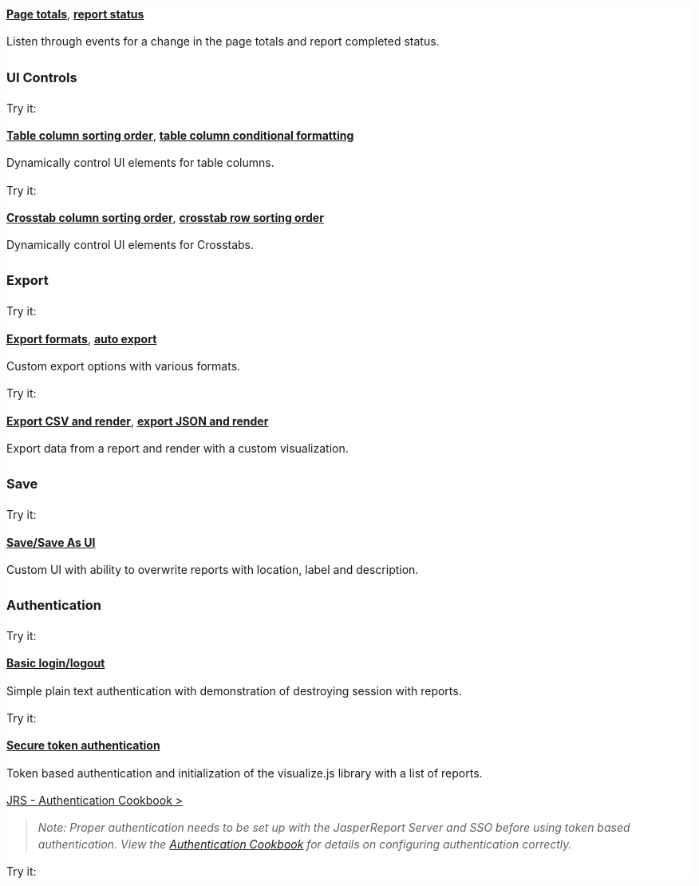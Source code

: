 <b>[Page totals]</b>, <b>[report status]</b>

Listen through events for a change in the page totals and report completed status.

### UI Controls

Try it:

<b>[Table column sorting order]</b>, <b>[table column conditional formatting]</b>

Dynamically control UI elements for table columns.

Try it:

<b>[Crosstab column sorting order]</b>, <b>[crosstab row sorting order]</b>

Dynamically control UI elements for Crosstabs.

### Export

Try it:

<b>[Export formats]</b>, <b>[auto export]</b>

Custom export options with various formats.

Try it:

<b>[Export CSV and render]</b>, <b>[export JSON and render]</b>

Export data from a report and render with a custom visualization.

### Save

Try it:

<b>[Save/Save As UI]</b>

Custom UI with ability to overwrite reports with location, label and description.

### Authentication

Try it:

<b>[Basic login/logout]</b>

Simple plain text authentication with demonstration of destroying session with reports.

Try it:

<b>[Secure token authentication]</b>

Token based authentication and initialization of the visualize.js library with a list of reports.

[JRS - Authentication Cookbook >][Cookbook]

>*Note: Proper authentication needs to be set up with the JasperReport Server and SSO before using token based authentication. View the [Authentication Cookbook] for details on configuring authentication correctly.*

Try it:


[Visualize.js API reference guide]: https://community.jaspersoft.com/documentation/tibco-jasperreports-server-visualizejs-guide/v62/api-reference-visualizejs
[JasperReport Server]: https://jaspersoft.com/download
[installation]: https://jaspersoft.com/download
[quick start guide]: https://jaspersoft.com/jaspersoft-quick-start-guide
[API video tutorials]: https://community.jaspersoft.com/wiki/visualizejs-tutorials
[sample set and guide]: https://github.com/TIBCOSoftware/JS-visualize
[sample application]: https://github.com/TIBCOSoftware/JS-FDSample
[Download JRS]: https://jaspersoft.com/download
[Render Table]: http://jsfiddle.net/gh/get/mootools/1.5.2/TIBCOSoftware/JS-visualize/tree/master/ahv-embed/basic-render/
[customize with CSS]: http://jsfiddle.net/gh/get/mootools/1.5.2/TIBCOSoftware/JS-visualize/tree/master/ahv-embed/customize-css/
[crosstab with CSS]: http://jsfiddle.net/gh/get/mootools/1.5.2/TIBCOSoftware/JS-visualize/tree/master/ahv-embed/crosstab-css/
[chart with selector]: http://jsfiddle.net/gh/get/mootools/1.5.2/TIBCOSoftware/JS-visualize/tree/master/ahv-embed/chart-selector/
[Load multiple views]: http://jsfiddle.net/gh/get/mootools/1.5.2/TIBCOSoftware/JS-visualize/tree/master/ahv-embed/multiple-views/
[Set canvas type]: http://jsfiddle.net/gh/get/mootools/1.5.2/TIBCOSoftware/JS-visualize/tree/master/ahv-canvas/set-canvas/
[dynamically from a list]: http://jsfiddle.net/gh/get/mootools/1.5.2/TIBCOSoftware/JS-visualize/tree/master/ahv-canvas/dynamic-canvas/
[Paramater passing]: http://jsfiddle.net/umqfhs79/
[basic drop-down]: http://jsfiddle.net/s4yofqz0/
[Dynamic input control values]: http://jsfiddle.net/cbzgwhs0/
[Pass values]: http://jsfiddle.net/9x2pvaes/
[fields and measures]: http://jsfiddle.net/mLjgvuo6/
[Drill down on selection]: http://jsfiddle.net/26ngj3hs/
[in new view]: http://jsfiddle.net/g6fnj1br/
[Hyperlink changes beforeRender]: http://jsfiddle.net/vt67jr3m/
[Data rendered on page]: http://jsfiddle.net/qg1u27ys/
[with D3 gauges]: http://jsfiddle.net/xoh6f6jv/
[Loading of data]: http://jsfiddle.net/r6w3bvpn/
[through return values]: http://jsfiddle.net/qaaLcto0/
[Table row selection]: http://jsfiddle.net/40792tab/
[column selection with highlight]: http://jsfiddle.net/exrraxzw/
[Resize Ad Hoc View]: http://jsfiddle.net/us4ycpfr/
[Refresh]: http://jsfiddle.net/dnskca90/
[destroy session]: http://jsfiddle.net/h571fp7v/
[Secure token authentication]: http://jsfiddle.net/67ajbay2/
[Authentication Cookbook]: https://community.jaspersoft.com/documentation/jasperreports-server-authentication-cookbook/introduction
[Cookbook]: https://community.jaspersoft.com/documentation/jasperreports-server-authentication-cookbook/introduction
[Simple report rendering]: http://jsfiddle.net/gh/get/mootools/1.5.2/TIBCOSoftware/JS-visualize/tree/master/report-embed/report-render/
[from a list]: http://jsfiddle.net/gh/get/mootools/1.5.2/TIBCOSoftware/JS-visualize/tree/master/report-embed/report-list/
[Load multiple reports]: http://jsfiddle.net/gh/get/mootools/1.5.2/TIBCOSoftware/JS-visualize/tree/master/report-embed/common-config/
[Next/previous]: http://jsfiddle.net/gh/get/mootools/1.5.2/TIBCOSoftware/JS-visualize/tree/master/report-pagination/next-previous/
[enter range]: http://jsfiddle.net/gh/get/mootools/1.5.2/TIBCOSoftware/JS-visualize/tree/master/report-pagination/page-range/
[pagination events]: http://jsfiddle.net/gh/get/mootools/1.5.2/TIBCOSoftware/JS-visualize/tree/master/report-pagination/page-event/
[Anchors]: http://jsfiddle.net/gh/get/mootools/1.5.2/TIBCOSoftware/JS-visualize/tree/master/report-pagination/page-anchor/
[range with anchor]: http://jsfiddle.net/gh/get/mootools/1.5.2/TIBCOSoftware/JS-visualize/tree/master/report-pagination/range-anchor/
[anchor and page search]: http://jsfiddle.net/gh/get/mootools/1.5.2/TIBCOSoftware/JS-visualize/tree/master/report-pagination/navigating-report/
[Paramater passing]: http://jsfiddle.net/gh/get/mootools/1.5.2/TIBCOSoftware/JS-visualize/tree/master/report-input/param-pass/
[basic drop-down]: http://jsfiddle.net/gh/get/mootools/1.5.2/TIBCOSoftware/JS-visualize/tree/master/report-input/drop-down/
[render values]: http://jsfiddle.net/gh/get/mootools/1.5.2/TIBCOSoftware/JS-visualize/tree/master/report-input/render-values/
[Dynamic resource types]: http://jsfiddle.net/gh/get/mootools/1.5.2/TIBCOSoftware/JS-visualize/tree/master/report-input/render-types/
[Basic drill-down]: http://jsfiddle.net/gh/get/mootools/1.5.2/TIBCOSoftware/JS-visualize/tree/master/report-hyperlink/report-link/
[open report in new page]: http://jsfiddle.net/gh/get/mootools/1.5.2/TIBCOSoftware/JS-visualize/tree/master/report-hyperlink/report-link-new-page/
[Parameter passing on selection]: http://jsfiddle.net/gh/get/mootools/1.5.2/TIBCOSoftware/JS-visualize/tree/master/report-hyperlink/parameter-passing/
[parameter in a new page]: http://jsfiddle.net/gh/get/mootools/1.5.2/TIBCOSoftware/JS-visualize/tree/master/report-hyperlink/parameter-passing-new-page/
[Page totals]: http://jsfiddle.net/gh/get/mootools/1.5.2/TIBCOSoftware/JS-visualize/tree/master/report-events/page-totals/
[report status]: http://jsfiddle.net/gh/get/mootools/1.5.2/TIBCOSoftware/JS-visualize/tree/master/report-events/report-status/
[Table column sorting order]: http://jsfiddle.net/gh/get/mootools/1.5.2/TIBCOSoftware/JS-visualize/tree/master/report-ui/table-column-sorting/
[table column conditional formatting]: http://jsfiddle.net/gh/get/mootools/1.5.2/TIBCOSoftware/JS-visualize/tree/master/report-ui/table-column-formatting/
[Crosstab column sorting order]: http://jsfiddle.net/gh/get/mootools/1.5.2/TIBCOSoftware/JS-visualize/tree/master/report-ui/crosstab-column-sorting/
[crosstab row sorting order]: http://jsfiddle.net/gh/get/mootools/1.5.2/TIBCOSoftware/JS-visualize/tree/master/report-ui/crosstab-row-sorting/
[Export formats]: http://jsfiddle.net/gh/get/mootools/1.5.2/TIBCOSoftware/JS-visualize/tree/master/report-export/export-formats/
[auto export]: http://jsfiddle.net/gh/get/mootools/1.5.2/TIBCOSoftware/JS-visualize/tree/master/report-export/auto-export/
[Export CSV and render]: http://jsfiddle.net/gh/get/mootools/1.5.2/TIBCOSoftware/JS-visualize/tree/master/report-export/csv-export-d3/
[export JSON and render]: http://jsfiddle.net/gh/get/mootools/1.5.2/TIBCOSoftware/JS-visualize/tree/master/report-export/json-export-d3/
[Save/Save As UI]: http://jsfiddle.net/gh/get/mootools/1.5.2/TIBCOSoftware/JS-visualize/tree/master/report-save/save-as/
[Basic Login/Logout]: http://jsfiddle.net/gh/get/mootools/1.5.2/TIBCOSoftware/JS-visualize/tree/master/report-auth/report-login/
[Secure token authentication]: http://jsfiddle.net/gh/get/mootools/1.5.2/TIBCOSoftware/JS-visualize/tree/master/report-auth/token-auth/
[Login/logout with hooks]: http://jsfiddle.net/gh/get/mootools/1.5.2/TIBCOSoftware/JS-visualize/tree/master/report-auth/login-hook/
[Login/logout UI]: http://jsfiddle.net/gh/get/mootools/1.5.2/TIBCOSoftware/JS-visualize/tree/master/report-auth/auth-ui/
[Authentication Cookbook]: https://community.jaspersoft.com/documentation/jasperreports-server-authentication-cookbook/introduction
[Cookbook]: https://community.jaspersoft.com/documentation/jasperreports-server-authentication-cookbook/introduction
[Dashboard render with input control]: http://jsfiddle.net/gh/get/mootools/1.5.2/TIBCOSoftware/JS-visualize/tree/master/dashboard-embed/dash-embed/
[Dashboard Login/Logout]: http://jsfiddle.net/gh/get/mootools/1.5.2/TIBCOSoftware/JS-visualize/tree/master/dashboard-auth/dash-auth/
[Dashboard paramater passing]: http://jsfiddle.net/gh/get/mootools/1.5.2/TIBCOSoftware/JS-visualize/tree/master/dashboard-input/dash-param/
[Undo/redo parameter events]: http://jsfiddle.net/gh/get/mootools/1.5.2/TIBCOSoftware/JS-visualize/tree/master/dashboard-input/undo-redo/
[Dashboard hyperlink]: http://jsfiddle.net/gh/get/mootools/1.5.2/TIBCOSoftware/JS-visualize/tree/master/dashboard-hyperlink/dash-link/
[Authentication Cookbook]: https://community.jaspersoft.com/documentation/jasperreports-server-authentication-cookbook/introduction
[Cookbook]: https://community.jaspersoft.com/documentation/jasperreports-server-authentication-cookbook/introduction
[Custom drop down]: http://jsfiddle.net/gh/get/mootools/1.5.2/TIBCOSoftware/JS-visualize/tree/master/inputControl-data/custom-dropdown/
[show inside table]: http://jsfiddle.net/gh/get/mootools/1.5.2/TIBCOSoftware/JS-visualize/tree/master/inputControl-data/inside-table/
[Embed report and input control]: http://jsfiddle.net/gh/get/mootools/1.5.2/TIBCOSoftware/JS-visualize/tree/master/inputControl-report/bind-with-report/
[Render input controls (all types)]: http://jsfiddle.net/gh/get/mootools/1.5.2/TIBCOSoftware/JS-visualize/tree/master/inputControl-view/render-all-types/
[default values]: http://jsfiddle.net/gh/get/mootools/1.5.2/TIBCOSoftware/JS-visualize/tree/master/inputControl-view/default-values/
[with cascade]: http://jsfiddle.net/gh/get/mootools/1.5.2/TIBCOSoftware/JS-visualize/tree/master/inputControl-view/cascade/
[cascade with multi and single selects]: http://jsfiddle.net/gh/get/mootools/1.5.2/TIBCOSoftware/JS-visualize/tree/master/inputControl-view/cascade-multi-single/
[Reset input controls]: http://jsfiddle.net/gh/get/mootools/1.5.2/TIBCOSoftware/JS-visualize/tree/master/inputControl-reset/reset-controls/
[Listen for changes]: http://jsfiddle.net/gh/get/mootools/1.5.2/TIBCOSoftware/JS-visualize/tree/master/inputControl-events/control-changes/
[with cascade]: http://jsfiddle.net/gh/get/mootools/1.5.2/TIBCOSoftware/JS-visualize/tree/master/inputControl-events/cascade/
[Bind cascade with report]: http://jsfiddle.net/gh/get/mootools/1.5.2/TIBCOSoftware/JS-visualize/tree/master/inputControl-events/cascade-report/
[Validation]: http://jsfiddle.net/gh/get/mootools/1.5.2/TIBCOSoftware/JS-visualize/tree/master/inputControl-events/validation/
[Specific CSS overrides]: http://jsfiddle.net/gh/get/mootools/1.5.2/TIBCOSoftware/JS-visualize/tree/master/inputControl-css/specific-overrides/
[all types]: http://jsfiddle.net/gh/get/mootools/1.5.2/TIBCOSoftware/JS-visualize/tree/master/inputControl-css/all-types/